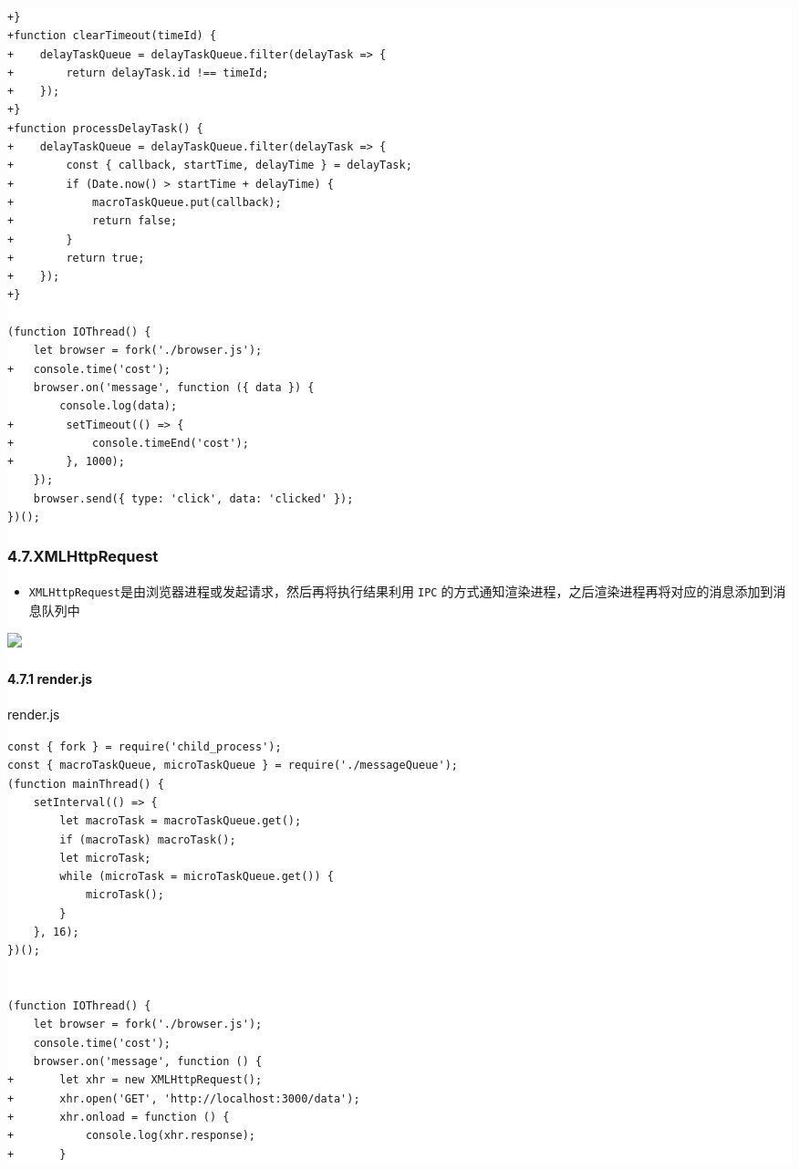 ```
+}
+function clearTimeout(timeId) {
+    delayTaskQueue = delayTaskQueue.filter(delayTask => {
+        return delayTask.id !== timeId;
+    });
+}
+function processDelayTask() {
+    delayTaskQueue = delayTaskQueue.filter(delayTask => {
+        const { callback, startTime, delayTime } = delayTask;
+        if (Date.now() > startTime + delayTime) {
+            macroTaskQueue.put(callback);
+            return false;
+        }
+        return true;
+    });
+}

(function IOThread() {
    let browser = fork('./browser.js');
+   console.time('cost');
    browser.on('message', function ({ data }) {
        console.log(data);
+        setTimeout(() => {
+            console.timeEnd('cost');
+        }, 1000);
    });
    browser.send({ type: 'click', data: 'clicked' });
})();
```

 ### 4.7.XMLHttpRequest 

* `XMLHttpRequest`是由浏览器进程或发起请求，然后再将执行结果利用 `IPC` 的方式通知渲染进程，之后渲染进程再将对应的消息添加到消息队列中

![](https://static.zhufengpeixun.com/7XMLHttpRequest_1642585204311.jpg)

 #### 4.7.1 render.js 

render.js

```
const { fork } = require('child_process');
const { macroTaskQueue, microTaskQueue } = require('./messageQueue');
(function mainThread() {
    setInterval(() => {
        let macroTask = macroTaskQueue.get();
        if (macroTask) macroTask();
        let microTask;
        while (microTask = microTaskQueue.get()) {
            microTask();
        }
    }, 16);
})();


(function IOThread() {
    let browser = fork('./browser.js');
    console.time('cost');
    browser.on('message', function () {
+       let xhr = new XMLHttpRequest();
+       xhr.open('GET', 'http://localhost:3000/data');
+       xhr.onload = function () {
+           console.log(xhr.response);
+       }
```